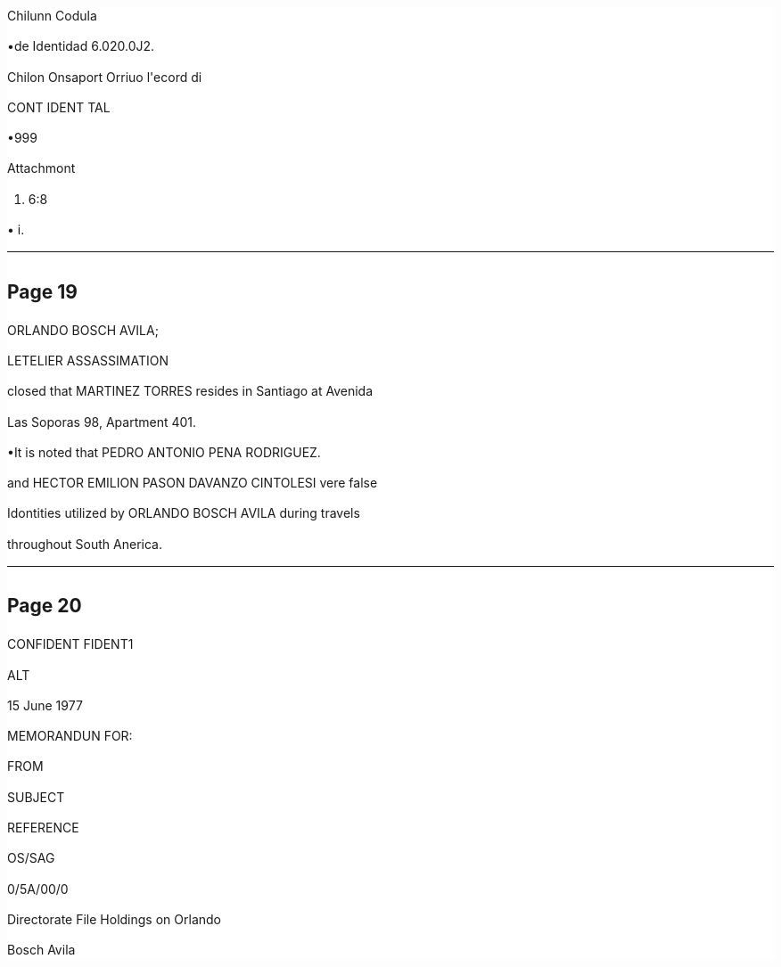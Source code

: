 Chilunn Codula

•de Identidad 6.020.0J2.

Chilon Onsaport Orriuo l'ecord di

CONT IDENT TAL

•999

Attachmont

1. 6:8

• i.

---

## Page 19

ORLANDO BOSCH AVILA;

LETELIER ASSASSIMATION

closed that MARTINEZ TORRES resides in Santiago at Avenida

Las Soporas 98, Apartment 401.

•It is noted that PEDRO ANTONIO PENA RODRIGUEZ.

and HECTOR EMILION PASON DAVANZO CINTOLESI vere false

Idontities utilized by ORLANDO BOSCH AVILA during travels

throughout South Anerica.

---

## Page 20

CONFIDENT FIDENT1

ALT

15 June 1977

MEMORANDUN FOR:

FROM

SUBJECT

REFERENCE

OS/SAG

0/5A/00/0

Directorate File Holdings on Orlando

Bosch Avila
